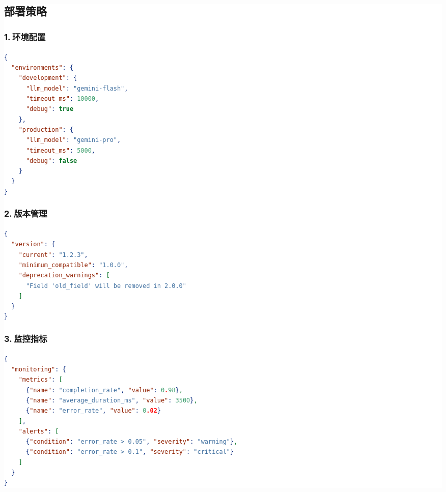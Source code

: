 ## 部署策略

### 1. 环境配置

```json
{
  "environments": {
    "development": {
      "llm_model": "gemini-flash",
      "timeout_ms": 10000,
      "debug": true
    },
    "production": {
      "llm_model": "gemini-pro",
      "timeout_ms": 5000,
      "debug": false
    }
  }
}
```

### 2. 版本管理

```json
{
  "version": {
    "current": "1.2.3",
    "minimum_compatible": "1.0.0",
    "deprecation_warnings": [
      "Field 'old_field' will be removed in 2.0.0"
    ]
  }
}
```

### 3. 监控指标

```json
{
  "monitoring": {
    "metrics": [
      {"name": "completion_rate", "value": 0.98},
      {"name": "average_duration_ms", "value": 3500},
      {"name": "error_rate", "value": 0.02}
    ],
    "alerts": [
      {"condition": "error_rate > 0.05", "severity": "warning"},
      {"condition": "error_rate > 0.1", "severity": "critical"}
    ]
  }
}
```
